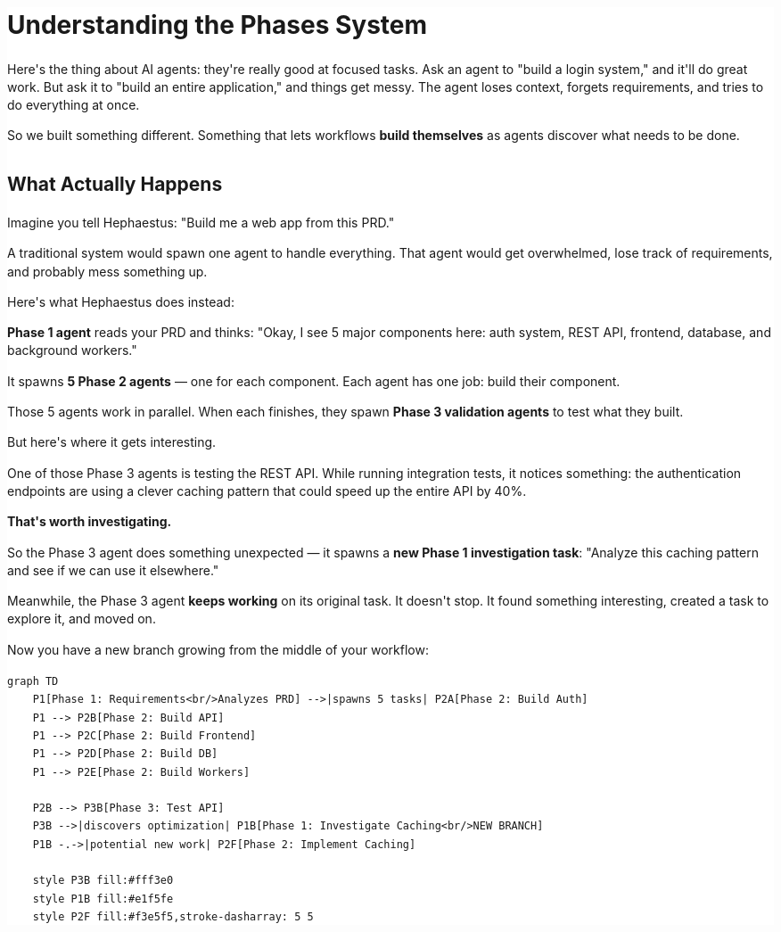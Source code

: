 # Understanding the Phases System

Here's the thing about AI agents: they're really good at focused tasks. Ask an agent to "build a login system," and it'll do great work. But ask it to "build an entire application," and things get messy. The agent loses context, forgets requirements, and tries to do everything at once.

So we built something different. Something that lets workflows **build themselves** as agents discover what needs to be done.

## What Actually Happens

Imagine you tell Hephaestus: "Build me a web app from this PRD."

A traditional system would spawn one agent to handle everything. That agent would get overwhelmed, lose track of requirements, and probably mess something up.

Here's what Hephaestus does instead:

**Phase 1 agent** reads your PRD and thinks: "Okay, I see 5 major components here: auth system, REST API, frontend, database, and background workers."

It spawns **5 Phase 2 agents** — one for each component. Each agent has one job: build their component.

Those 5 agents work in parallel. When each finishes, they spawn **Phase 3 validation agents** to test what they built.

But here's where it gets interesting.

One of those Phase 3 agents is testing the REST API. While running integration tests, it notices something: the authentication endpoints are using a clever caching pattern that could speed up the entire API by 40%.

**That's worth investigating.**

So the Phase 3 agent does something unexpected — it spawns a **new Phase 1 investigation task**: "Analyze this caching pattern and see if we can use it elsewhere."

Meanwhile, the Phase 3 agent **keeps working** on its original task. It doesn't stop. It found something interesting, created a task to explore it, and moved on.

Now you have a new branch growing from the middle of your workflow:

```mermaid
graph TD
    P1[Phase 1: Requirements<br/>Analyzes PRD] -->|spawns 5 tasks| P2A[Phase 2: Build Auth]
    P1 --> P2B[Phase 2: Build API]
    P1 --> P2C[Phase 2: Build Frontend]
    P1 --> P2D[Phase 2: Build DB]
    P1 --> P2E[Phase 2: Build Workers]

    P2B --> P3B[Phase 3: Test API]
    P3B -->|discovers optimization| P1B[Phase 1: Investigate Caching<br/>NEW BRANCH]
    P1B -.->|potential new work| P2F[Phase 2: Implement Caching]

    style P3B fill:#fff3e0
    style P1B fill:#e1f5fe
    style P2F fill:#f3e5f5,stroke-dasharray: 5 5
```
